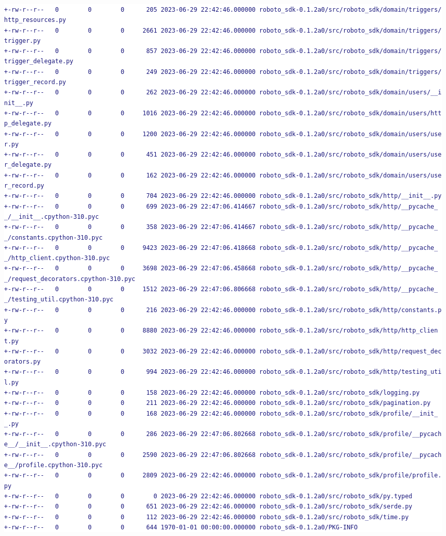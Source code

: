 ```diff
+-rw-r--r--   0        0        0      205 2023-06-29 22:42:46.000000 roboto_sdk-0.1.2a0/src/roboto_sdk/domain/triggers/http_resources.py
+-rw-r--r--   0        0        0     2661 2023-06-29 22:42:46.000000 roboto_sdk-0.1.2a0/src/roboto_sdk/domain/triggers/trigger.py
+-rw-r--r--   0        0        0      857 2023-06-29 22:42:46.000000 roboto_sdk-0.1.2a0/src/roboto_sdk/domain/triggers/trigger_delegate.py
+-rw-r--r--   0        0        0      249 2023-06-29 22:42:46.000000 roboto_sdk-0.1.2a0/src/roboto_sdk/domain/triggers/trigger_record.py
+-rw-r--r--   0        0        0      262 2023-06-29 22:42:46.000000 roboto_sdk-0.1.2a0/src/roboto_sdk/domain/users/__init__.py
+-rw-r--r--   0        0        0     1016 2023-06-29 22:42:46.000000 roboto_sdk-0.1.2a0/src/roboto_sdk/domain/users/http_delegate.py
+-rw-r--r--   0        0        0     1200 2023-06-29 22:42:46.000000 roboto_sdk-0.1.2a0/src/roboto_sdk/domain/users/user.py
+-rw-r--r--   0        0        0      451 2023-06-29 22:42:46.000000 roboto_sdk-0.1.2a0/src/roboto_sdk/domain/users/user_delegate.py
+-rw-r--r--   0        0        0      162 2023-06-29 22:42:46.000000 roboto_sdk-0.1.2a0/src/roboto_sdk/domain/users/user_record.py
+-rw-r--r--   0        0        0      704 2023-06-29 22:42:46.000000 roboto_sdk-0.1.2a0/src/roboto_sdk/http/__init__.py
+-rw-r--r--   0        0        0      699 2023-06-29 22:47:06.414667 roboto_sdk-0.1.2a0/src/roboto_sdk/http/__pycache__/__init__.cpython-310.pyc
+-rw-r--r--   0        0        0      358 2023-06-29 22:47:06.414667 roboto_sdk-0.1.2a0/src/roboto_sdk/http/__pycache__/constants.cpython-310.pyc
+-rw-r--r--   0        0        0     9423 2023-06-29 22:47:06.418668 roboto_sdk-0.1.2a0/src/roboto_sdk/http/__pycache__/http_client.cpython-310.pyc
+-rw-r--r--   0        0        0     3698 2023-06-29 22:47:06.458668 roboto_sdk-0.1.2a0/src/roboto_sdk/http/__pycache__/request_decorators.cpython-310.pyc
+-rw-r--r--   0        0        0     1512 2023-06-29 22:47:06.806668 roboto_sdk-0.1.2a0/src/roboto_sdk/http/__pycache__/testing_util.cpython-310.pyc
+-rw-r--r--   0        0        0      216 2023-06-29 22:42:46.000000 roboto_sdk-0.1.2a0/src/roboto_sdk/http/constants.py
+-rw-r--r--   0        0        0     8880 2023-06-29 22:42:46.000000 roboto_sdk-0.1.2a0/src/roboto_sdk/http/http_client.py
+-rw-r--r--   0        0        0     3032 2023-06-29 22:42:46.000000 roboto_sdk-0.1.2a0/src/roboto_sdk/http/request_decorators.py
+-rw-r--r--   0        0        0      994 2023-06-29 22:42:46.000000 roboto_sdk-0.1.2a0/src/roboto_sdk/http/testing_util.py
+-rw-r--r--   0        0        0      158 2023-06-29 22:42:46.000000 roboto_sdk-0.1.2a0/src/roboto_sdk/logging.py
+-rw-r--r--   0        0        0      211 2023-06-29 22:42:46.000000 roboto_sdk-0.1.2a0/src/roboto_sdk/pagination.py
+-rw-r--r--   0        0        0      168 2023-06-29 22:42:46.000000 roboto_sdk-0.1.2a0/src/roboto_sdk/profile/__init__.py
+-rw-r--r--   0        0        0      286 2023-06-29 22:47:06.802668 roboto_sdk-0.1.2a0/src/roboto_sdk/profile/__pycache__/__init__.cpython-310.pyc
+-rw-r--r--   0        0        0     2590 2023-06-29 22:47:06.802668 roboto_sdk-0.1.2a0/src/roboto_sdk/profile/__pycache__/profile.cpython-310.pyc
+-rw-r--r--   0        0        0     2809 2023-06-29 22:42:46.000000 roboto_sdk-0.1.2a0/src/roboto_sdk/profile/profile.py
+-rw-r--r--   0        0        0        0 2023-06-29 22:42:46.000000 roboto_sdk-0.1.2a0/src/roboto_sdk/py.typed
+-rw-r--r--   0        0        0      651 2023-06-29 22:42:46.000000 roboto_sdk-0.1.2a0/src/roboto_sdk/serde.py
+-rw-r--r--   0        0        0      112 2023-06-29 22:42:46.000000 roboto_sdk-0.1.2a0/src/roboto_sdk/time.py
+-rw-r--r--   0        0        0      644 1970-01-01 00:00:00.000000 roboto_sdk-0.1.2a0/PKG-INFO
```
